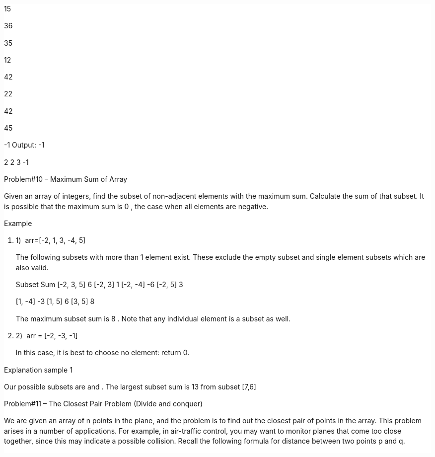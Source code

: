 15

36

35

12

42

22

42

45

-1 Output: -1

2 2 3 -1

Problem#10 – Maximum Sum of Array

Given an array of integers, find the subset of non-adjacent elements with the maximum sum. Calculate the sum of that subset. It is possible that the maximum sum is 0 , the case when all elements are negative.

Example

<ol>
<li>1) &nbsp;arr=[-2, 1, 3, -4, 5]

The following subsets with more than 1 element exist. These exclude the empty subset and single element subsets which are also valid.

Subset Sum [-2, 3, 5] 6 [-2, 3] 1 [-2, -4] -6 [-2, 5] 3

[1, -4] -3 [1, 5] 6 [3, 5] 8

The maximum subset sum is 8 . Note that any individual element is a subset as well.
</li>
<li>2) &nbsp;arr = [-2, -3, -1]

In this case, it is best to choose no element: return 0.</li>
</ol>
</div>
</div>
</div>
</div>
<div class="page" title="Page 9">
<div class="section">
<div class="layoutArea">
<div class="column">
Explanation sample 1

Our possible subsets are and . The largest subset sum is 13 from subset [7,6]

Problem#11 – The Closest Pair Problem (Divide and conquer)

We are given an array of n points in the plane, and the problem is to find out the closest pair of points in the array. This problem arises in a number of applications. For example, in air-traffic control, you may want to monitor planes that come too close together, since this may indicate a possible collision. Recall the following formula for distance between two points p and q.
